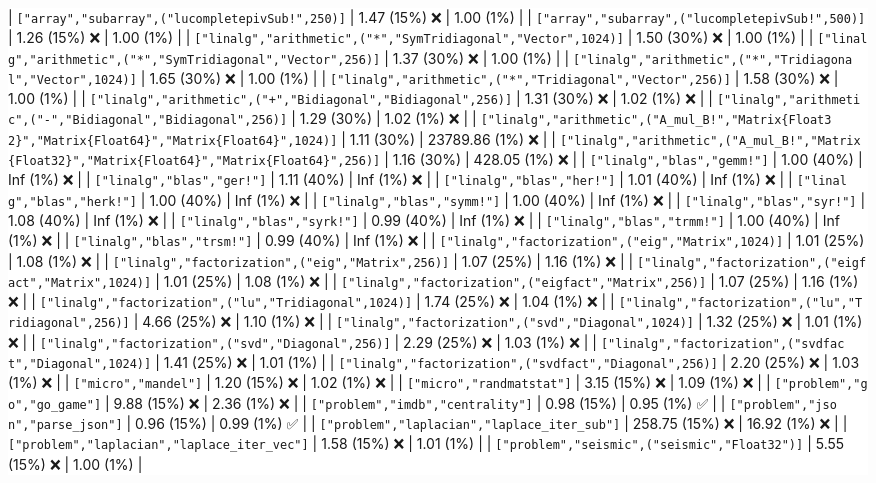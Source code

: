 | `["array","subarray",("lucompletepivSub!",250)]` | 1.47 (15%) :x: | 1.00 (1%)  |
| `["array","subarray",("lucompletepivSub!",500)]` | 1.26 (15%) :x: | 1.00 (1%)  |
| `["linalg","arithmetic",("*","SymTridiagonal","Vector",1024)]` | 1.50 (30%) :x: | 1.00 (1%)  |
| `["linalg","arithmetic",("*","SymTridiagonal","Vector",256)]` | 1.37 (30%) :x: | 1.00 (1%)  |
| `["linalg","arithmetic",("*","Tridiagonal","Vector",1024)]` | 1.65 (30%) :x: | 1.00 (1%)  |
| `["linalg","arithmetic",("*","Tridiagonal","Vector",256)]` | 1.58 (30%) :x: | 1.00 (1%)  |
| `["linalg","arithmetic",("+","Bidiagonal","Bidiagonal",256)]` | 1.31 (30%) :x: | 1.02 (1%) :x: |
| `["linalg","arithmetic",("-","Bidiagonal","Bidiagonal",256)]` | 1.29 (30%)  | 1.02 (1%) :x: |
| `["linalg","arithmetic",("A_mul_B!","Matrix{Float32}","Matrix{Float64}","Matrix{Float64}",1024)]` | 1.11 (30%)  | 23789.86 (1%) :x: |
| `["linalg","arithmetic",("A_mul_B!","Matrix{Float32}","Matrix{Float64}","Matrix{Float64}",256)]` | 1.16 (30%)  | 428.05 (1%) :x: |
| `["linalg","blas","gemm!"]` | 1.00 (40%)  | Inf (1%) :x: |
| `["linalg","blas","ger!"]` | 1.11 (40%)  | Inf (1%) :x: |
| `["linalg","blas","her!"]` | 1.01 (40%)  | Inf (1%) :x: |
| `["linalg","blas","herk!"]` | 1.00 (40%)  | Inf (1%) :x: |
| `["linalg","blas","symm!"]` | 1.00 (40%)  | Inf (1%) :x: |
| `["linalg","blas","syr!"]` | 1.08 (40%)  | Inf (1%) :x: |
| `["linalg","blas","syrk!"]` | 0.99 (40%)  | Inf (1%) :x: |
| `["linalg","blas","trmm!"]` | 1.00 (40%)  | Inf (1%) :x: |
| `["linalg","blas","trsm!"]` | 0.99 (40%)  | Inf (1%) :x: |
| `["linalg","factorization",("eig","Matrix",1024)]` | 1.01 (25%)  | 1.08 (1%) :x: |
| `["linalg","factorization",("eig","Matrix",256)]` | 1.07 (25%)  | 1.16 (1%) :x: |
| `["linalg","factorization",("eigfact","Matrix",1024)]` | 1.01 (25%)  | 1.08 (1%) :x: |
| `["linalg","factorization",("eigfact","Matrix",256)]` | 1.07 (25%)  | 1.16 (1%) :x: |
| `["linalg","factorization",("lu","Tridiagonal",1024)]` | 1.74 (25%) :x: | 1.04 (1%) :x: |
| `["linalg","factorization",("lu","Tridiagonal",256)]` | 4.66 (25%) :x: | 1.10 (1%) :x: |
| `["linalg","factorization",("svd","Diagonal",1024)]` | 1.32 (25%) :x: | 1.01 (1%) :x: |
| `["linalg","factorization",("svd","Diagonal",256)]` | 2.29 (25%) :x: | 1.03 (1%) :x: |
| `["linalg","factorization",("svdfact","Diagonal",1024)]` | 1.41 (25%) :x: | 1.01 (1%)  |
| `["linalg","factorization",("svdfact","Diagonal",256)]` | 2.20 (25%) :x: | 1.03 (1%) :x: |
| `["micro","mandel"]` | 1.20 (15%) :x: | 1.02 (1%) :x: |
| `["micro","randmatstat"]` | 3.15 (15%) :x: | 1.09 (1%) :x: |
| `["problem","go","go_game"]` | 9.88 (15%) :x: | 2.36 (1%) :x: |
| `["problem","imdb","centrality"]` | 0.98 (15%)  | 0.95 (1%) :white_check_mark: |
| `["problem","json","parse_json"]` | 0.96 (15%)  | 0.99 (1%) :white_check_mark: |
| `["problem","laplacian","laplace_iter_sub"]` | 258.75 (15%) :x: | 16.92 (1%) :x: |
| `["problem","laplacian","laplace_iter_vec"]` | 1.58 (15%) :x: | 1.01 (1%)  |
| `["problem","seismic",("seismic","Float32")]` | 5.55 (15%) :x: | 1.00 (1%)  |